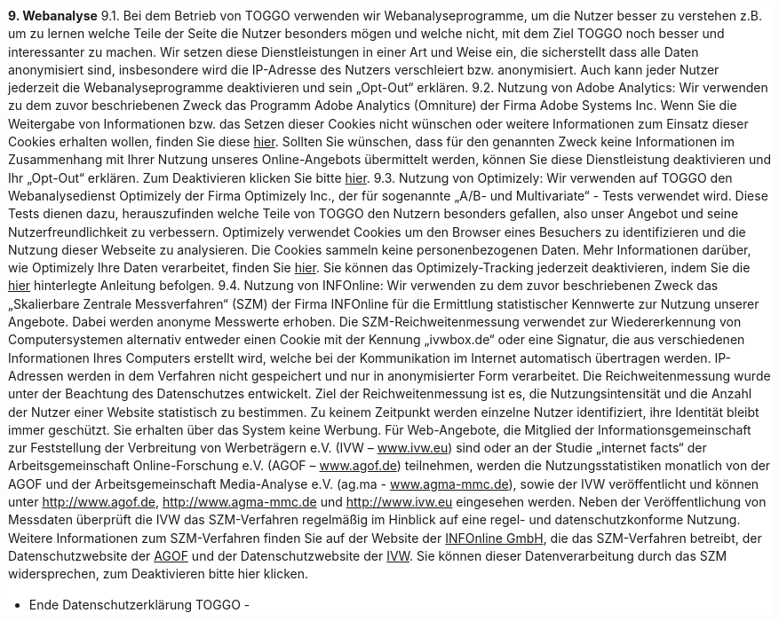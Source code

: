 <span class="text"> <span class="bold big"></span> </span>
**9. Webanalyse**
9.1. Bei dem Betrieb von TOGGO verwenden wir Webanalyseprogramme, um die Nutzer besser zu verstehen z.B. um zu lernen welche Teile der Seite die Nutzer besonders mögen und welche nicht, mit dem Ziel TOGGO noch besser und interessanter zu machen. Wir setzen diese Dienstleistungen in einer Art und Weise ein, die sicherstellt dass alle Daten anonymisiert sind, insbesondere wird die IP-Adresse des Nutzers verschleiert bzw. anonymisiert. Auch kann jeder Nutzer jederzeit die Webanalyseprogramme deaktivieren und sein „Opt-Out“ erklären.
9.2. Nutzung von Adobe Analytics: Wir verwenden zu dem zuvor beschriebenen Zweck das Programm Adobe Analytics (Omniture) der Firma Adobe Systems Inc. Wenn Sie die Weitergabe von Informationen bzw. das Setzen dieser Cookies nicht wünschen oder weitere Informationen zum Einsatz dieser Cookies erhalten wollen, finden Sie diese <a href="http://www.adobe.com/de/privacy.html" class="editorInlineLink">hier</a>. Sollten Sie wünschen, dass für den genannten Zweck keine Informationen im Zusammenhang mit Ihrer Nutzung unseres Online-Angebots übermittelt werden, können Sie diese Dienstleistung deaktivieren und Ihr „Opt-Out“ erklären. Zum Deaktivieren klicken Sie bitte <a href="http://www.adobe.com/de/privacy/opt-out.html#4" class="editorInlineLink">hier</a>.
9.3. Nutzung von Optimizely: Wir verwenden auf TOGGO den Webanalysedienst Optimizely der Firma Optimizely Inc., der für sogenannte „A/B- und Multivariate“ - Tests verwendet wird. Diese Tests dienen dazu, herauszufinden welche Teile von TOGGO den Nutzern besonders gefallen, also unser Angebot und seine Nutzerfreundlichkeit zu verbessern. Optimizely verwendet Cookies um den Browser eines Besuchers zu identifizieren und die Nutzung dieser Webseite zu analysieren. Die Cookies sammeln keine personenbezogenen Daten. Mehr Informationen darüber, wie Optimizely Ihre Daten verarbeitet, finden Sie <a href="https://www.optimizely.com/privacy/" class="editorInlineLink">hier</a>. Sie können das Optimizely-Tracking jederzeit deaktivieren, indem Sie die <a href="https://www.optimizely.com/opt_out/" class="editorInlineLink">hier</a> hinterlegte Anleitung befolgen.
9.4. Nutzung von INFOnline: Wir verwenden zu dem zuvor beschriebenen Zweck das „Skalierbare Zentrale Messverfahren“ (SZM) der Firma INFOnline für die Ermittlung statistischer Kennwerte zur Nutzung unserer Angebote. Dabei werden anonyme Messwerte erhoben. Die SZM-Reichweitenmessung verwendet zur Wiedererkennung von Computersystemen alternativ entweder einen Cookie mit der Kennung „ivwbox.de“ oder eine Signatur, die aus verschiedenen Informationen Ihres Computers erstellt wird, welche bei der Kommunikation im Internet automatisch übertragen werden. IP-Adressen werden in dem Verfahren nicht gespeichert und nur in anonymisierter Form verarbeitet.
Die Reichweitenmessung wurde unter der Beachtung des Datenschutzes entwickelt. Ziel der Reichweitenmessung ist es, die Nutzungsintensität und die Anzahl der Nutzer einer Website statistisch zu bestimmen. Zu keinem Zeitpunkt werden einzelne Nutzer identifiziert, ihre Identität bleibt immer geschützt. Sie erhalten über das System keine Werbung.
Für Web-Angebote, die Mitglied der Informationsgemeinschaft zur Feststellung der Verbreitung von Werbeträgern e.V. (IVW – www.ivw.eu) sind oder an der Studie „internet facts“ der Arbeitsgemeinschaft Online-Forschung e.V. (AGOF – www.agof.de) teilnehmen, werden die Nutzungsstatistiken monatlich von der AGOF und der Arbeitsgemeinschaft Media-Analyse e.V. (ag.ma - www.agma-mmc.de), sowie der IVW veröffentlicht und können unter http://www.agof.de, http://www.agma-mmc.de und http://www.ivw.eu eingesehen werden.
Neben der Veröffentlichung von Messdaten überprüft die IVW das SZM-Verfahren regelmäßig im Hinblick auf eine regel- und datenschutzkonforme Nutzung.
Weitere Informationen zum SZM-Verfahren finden Sie auf der Website der <a href="https://www.infonline.de/" class="editorInlineLink">INFOnline GmbH</a>, die das SZM-Verfahren betreibt, der Datenschutzwebsite der <a href="http://www.agof.de/datenschutz" class="editorInlineLink">AGOF</a> und der Datenschutzwebsite der <a href="http://www.ivw.eu/" class="editorInlineLink">IVW</a>. Sie können dieser Datenverarbeitung durch das SZM widersprechen, zum Deaktivieren bitte hier klicken.

<span class="text"> <span class="bold big"></span> </span>
- Ende Datenschutzerklärung TOGGO -
